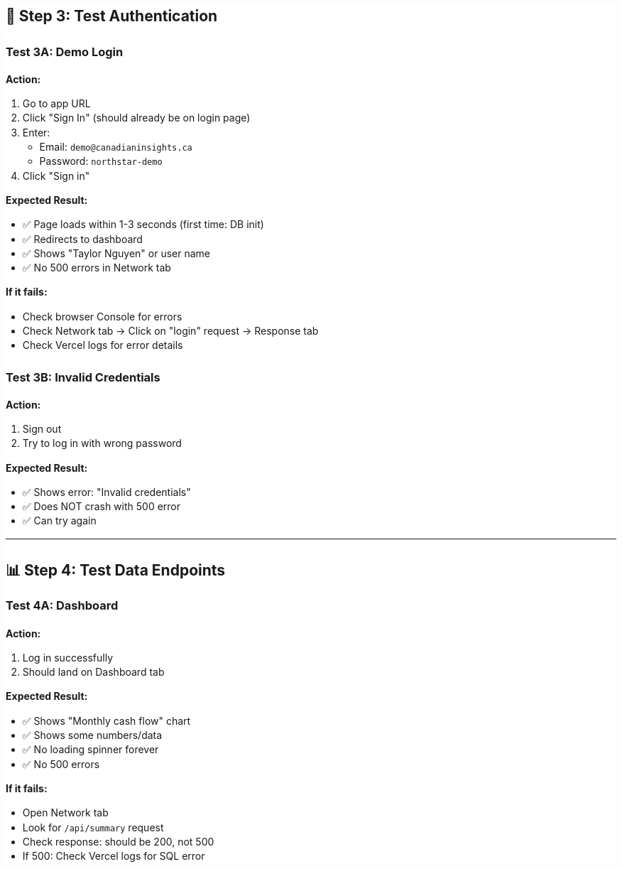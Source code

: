 ## 🔐 Step 3: Test Authentication

### Test 3A: Demo Login

**Action:**
1. Go to app URL
2. Click "Sign In" (should already be on login page)
3. Enter:
   - Email: `demo@canadianinsights.ca`
   - Password: `northstar-demo`
4. Click "Sign in"

**Expected Result:**
- ✅ Page loads within 1-3 seconds (first time: DB init)
- ✅ Redirects to dashboard
- ✅ Shows "Taylor Nguyen" or user name
- ✅ No 500 errors in Network tab

**If it fails:**
- Check browser Console for errors
- Check Network tab → Click on "login" request → Response tab
- Check Vercel logs for error details

### Test 3B: Invalid Credentials

**Action:**
1. Sign out
2. Try to log in with wrong password

**Expected Result:**
- ✅ Shows error: "Invalid credentials"
- ✅ Does NOT crash with 500 error
- ✅ Can try again

---

## 📊 Step 4: Test Data Endpoints

### Test 4A: Dashboard

**Action:**
1. Log in successfully
2. Should land on Dashboard tab

**Expected Result:**
- ✅ Shows "Monthly cash flow" chart
- ✅ Shows some numbers/data
- ✅ No loading spinner forever
- ✅ No 500 errors

**If it fails:**
- Open Network tab
- Look for `/api/summary` request
- Check response: should be 200, not 500
- If 500: Check Vercel logs for SQL error
